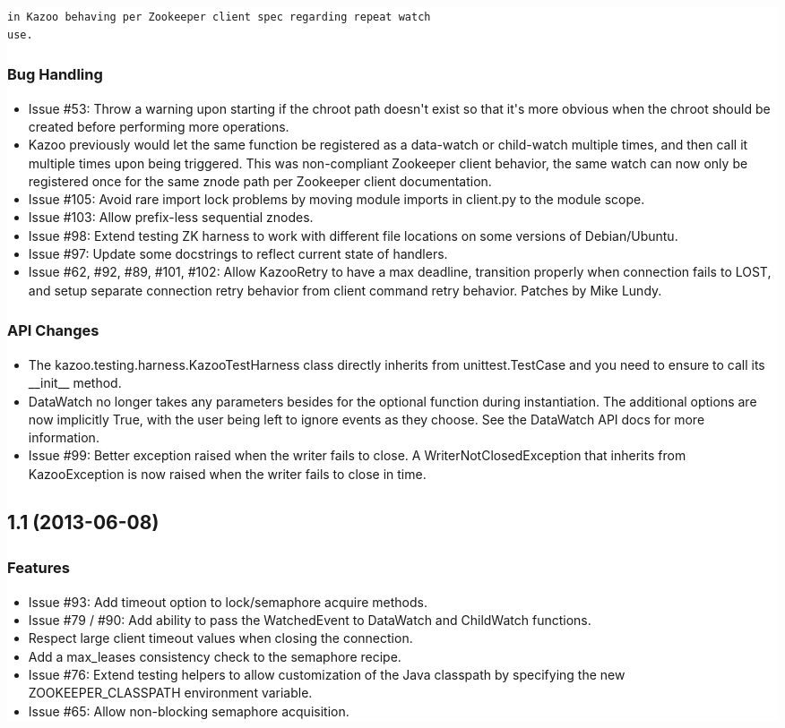     in Kazoo behaving per Zookeeper client spec regarding repeat watch
    use.

### Bug Handling

-   Issue \#53: Throw a warning upon starting if the chroot path doesn't
    exist so that it's more obvious when the chroot should be created
    before performing more operations.
-   Kazoo previously would let the same function be registered as a
    data-watch or child-watch multiple times, and then call it multiple
    times upon being triggered. This was non-compliant Zookeeper client
    behavior, the same watch can now only be registered once for the
    same znode path per Zookeeper client documentation.
-   Issue \#105: Avoid rare import lock problems by moving module
    imports in client.py to the module scope.
-   Issue \#103: Allow prefix-less sequential znodes.
-   Issue \#98: Extend testing ZK harness to work with different file
    locations on some versions of Debian/Ubuntu.
-   Issue \#97: Update some docstrings to reflect current state of
    handlers.
-   Issue \#62, \#92, \#89, \#101, \#102: Allow KazooRetry to have a max
    deadline, transition properly when connection fails to LOST, and
    setup separate connection retry behavior from client command retry
    behavior. Patches by Mike Lundy.

### API Changes

-   The kazoo.testing.harness.KazooTestHarness class directly inherits
    from unittest.TestCase and you need to ensure to call its
    \_\_init\_\_ method.
-   DataWatch no longer takes any parameters besides for the optional
    function during instantiation. The additional options are now
    implicitly True, with the user being left to ignore events as they
    choose. See the DataWatch API docs for more information.
-   Issue \#99: Better exception raised when the writer fails to close.
    A WriterNotClosedException that inherits from KazooException is now
    raised when the writer fails to close in time.

1.1 (2013-06-08)
----------------

### Features

-   Issue \#93: Add timeout option to lock/semaphore acquire methods.
-   Issue \#79 / \#90: Add ability to pass the WatchedEvent to DataWatch
    and ChildWatch functions.
-   Respect large client timeout values when closing the connection.
-   Add a max\_leases consistency check to the semaphore recipe.
-   Issue \#76: Extend testing helpers to allow customization of the
    Java classpath by specifying the new ZOOKEEPER\_CLASSPATH
    environment variable.
-   Issue \#65: Allow non-blocking semaphore acquisition.
